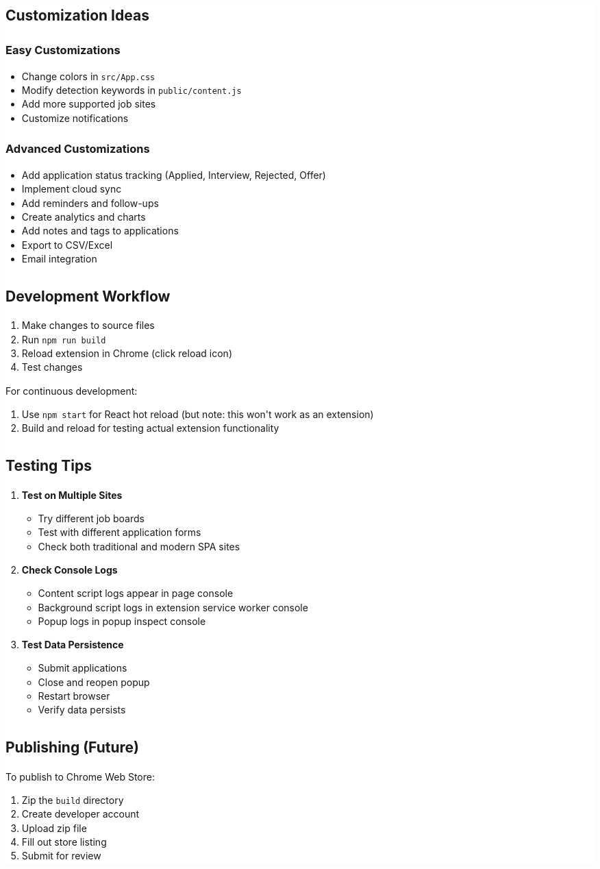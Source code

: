 ## Customization Ideas

### Easy Customizations
- Change colors in `src/App.css`
- Modify detection keywords in `public/content.js`
- Add more supported job sites
- Customize notifications

### Advanced Customizations
- Add application status tracking (Applied, Interview, Rejected, Offer)
- Implement cloud sync
- Add reminders and follow-ups
- Create analytics and charts
- Add notes and tags to applications
- Export to CSV/Excel
- Email integration

## Development Workflow

1. Make changes to source files
2. Run `npm run build`
3. Reload extension in Chrome (click reload icon)
4. Test changes

For continuous development:
1. Use `npm start` for React hot reload (but note: this won't work as an extension)
2. Build and reload for testing actual extension functionality

## Testing Tips

1. **Test on Multiple Sites**
   - Try different job boards
   - Test with different application forms
   - Check both traditional and modern SPA sites

2. **Check Console Logs**
   - Content script logs appear in page console
   - Background script logs in extension service worker console
   - Popup logs in popup inspect console

3. **Test Data Persistence**
   - Submit applications
   - Close and reopen popup
   - Restart browser
   - Verify data persists

## Publishing (Future)

To publish to Chrome Web Store:
1. Zip the `build` directory
2. Create developer account
3. Upload zip file
4. Fill out store listing
5. Submit for review
